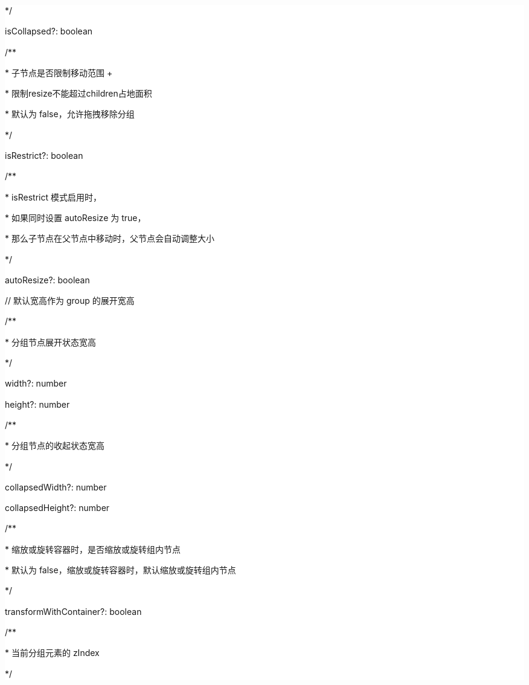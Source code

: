   \*/

  isCollapsed?: boolean

  /\*\*

   \* 子节点是否限制移动范围 + 

   \* 限制resize不能超过children占地面积

   \* 默认为 false，允许拖拽移除分组

   \*/

  isRestrict?: boolean

  /\*\*

   \* isRestrict 模式启用时，

   \* 如果同时设置 autoResize 为 true，

   \* 那么子节点在父节点中移动时，父节点会自动调整大小

   \*/

  autoResize?: boolean

  // 默认宽高作为 group 的展开宽高

  /\*\*

   \* 分组节点展开状态宽高

   \*/

  width?: number

  height?: number

  /\*\*

   \* 分组节点的收起状态宽高

   \*/

  collapsedWidth?: number

  collapsedHeight?: number

  /\*\*

   \* 缩放或旋转容器时，是否缩放或旋转组内节点

   \* 默认为 false，缩放或旋转容器时，默认缩放或旋转组内节点

   \*/

  transformWithContainer?: boolean

  /\*\*

   \* 当前分组元素的 zIndex

   \*/
